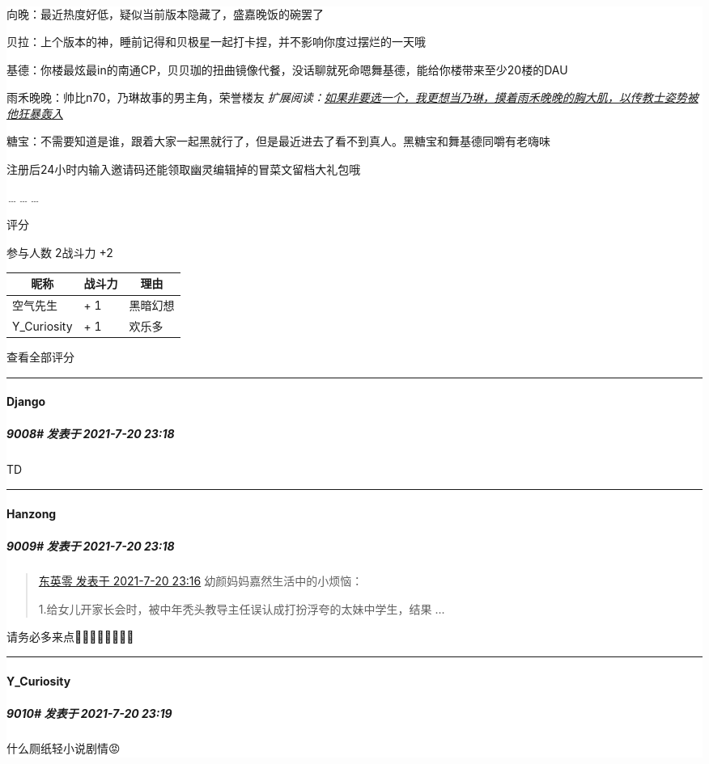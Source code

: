 向晚：最近热度好低，疑似当前版本隐藏了，盛嘉晚饭的碗罢了

贝拉：上个版本的神，睡前记得和贝极星一起打卡捏，并不影响你度过摆烂的一天哦

基德：你楼最炫最in的南通CP，贝贝珈的扭曲镜像代餐，没话聊就死命嗯舞基德，能给你楼带来至少20楼的DAU

雨禾晚晚：帅比n70，乃琳故事的男主角，荣誉楼友 *扩展阅读：[如果非要选一个，我更想当乃琳，摸着雨禾晚晚的胸大肌，以传教士姿势被他狂暴轰入](https://bbs.saraba1st.com/2b/forum.php?mod=viewthread&amp;tid=2015686&amp;page=298#pid52037912)*

糖宝：不需要知道是谁，跟着大家一起黑就行了，但是最近进去了看不到真人。黑糖宝和舞基德同嚼有老嗨味


注册后24小时内输入邀请码还能领取幽灵编辑掉的冒菜文留档大礼包哦


﹍﹍﹍

评分


 参与人数 2战斗力 +2

|昵称|战斗力|理由|
|----|---|---|
| 空气先生| + 1|黑暗幻想|
| Y_Curiosity| + 1|欢乐多|


查看全部评分


*****

####  Django  
##### 9008#       发表于 2021-7-20 23:18


TD


*****

####  Hanzong  
##### 9009#       发表于 2021-7-20 23:18


<blockquote><a href="httphttps://bbs.saraba1st.com/2b/forum.php?mod=redirect&amp;goto=findpost&amp;pid=52038357&amp;ptid=2015686" target="_blank">东英零 发表于 2021-7-20 23:16</a>
幼颜妈妈嘉然生活中的小烦恼：

1.给女儿开家长会时，被中年秃头教导主任误认成打扮浮夸的太妹中学生，结果 ...</blockquote>
请务必多来点🤤🤤🤤🤤🤤🤤🤤🤤


*****

####  Y_Curiosity  
##### 9010#       发表于 2021-7-20 23:19


什么厕纸轻小说剧情😡

